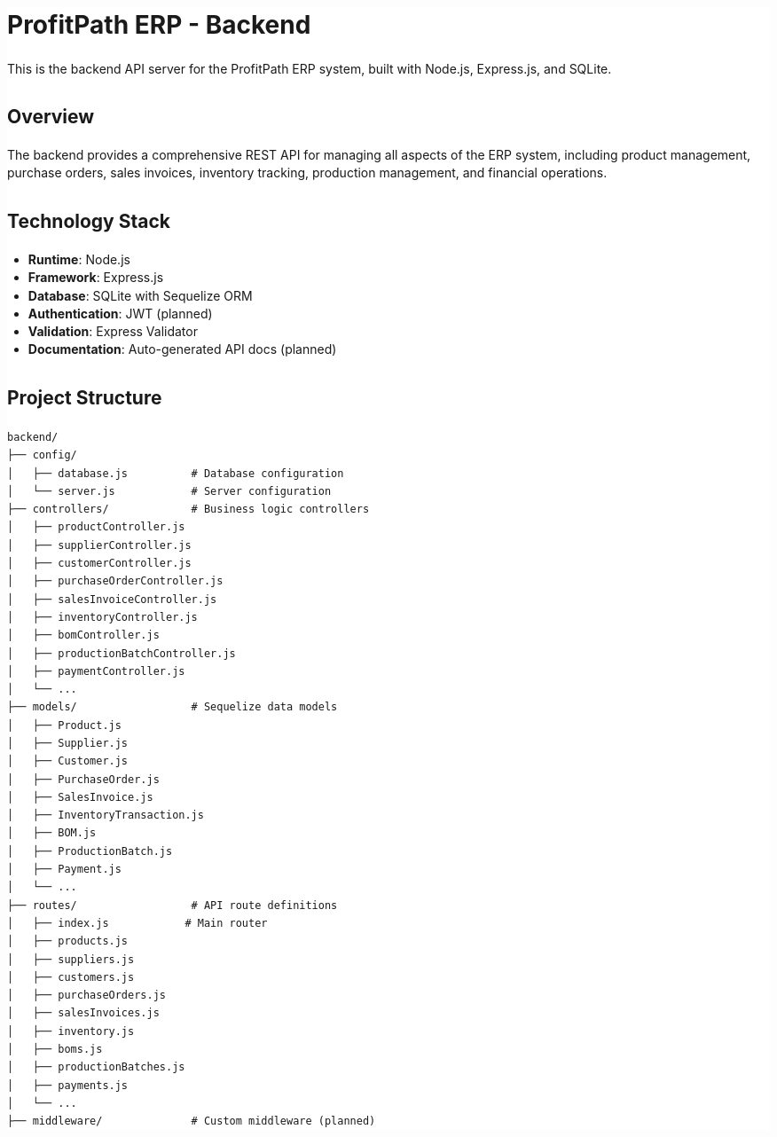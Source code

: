 # ProfitPath ERP - Backend

This is the backend API server for the ProfitPath ERP system, built with Node.js, Express.js, and SQLite.

## Overview

The backend provides a comprehensive REST API for managing all aspects of the ERP system, including product management, purchase orders, sales invoices, inventory tracking, production management, and financial operations.

## Technology Stack

- **Runtime**: Node.js
- **Framework**: Express.js
- **Database**: SQLite with Sequelize ORM
- **Authentication**: JWT (planned)
- **Validation**: Express Validator
- **Documentation**: Auto-generated API docs (planned)

## Project Structure

```
backend/
├── config/
│   ├── database.js          # Database configuration
│   └── server.js            # Server configuration
├── controllers/             # Business logic controllers
│   ├── productController.js
│   ├── supplierController.js
│   ├── customerController.js
│   ├── purchaseOrderController.js
│   ├── salesInvoiceController.js
│   ├── inventoryController.js
│   ├── bomController.js
│   ├── productionBatchController.js
│   ├── paymentController.js
│   └── ...
├── models/                  # Sequelize data models
│   ├── Product.js
│   ├── Supplier.js
│   ├── Customer.js
│   ├── PurchaseOrder.js
│   ├── SalesInvoice.js
│   ├── InventoryTransaction.js
│   ├── BOM.js
│   ├── ProductionBatch.js
│   ├── Payment.js
│   └── ...
├── routes/                  # API route definitions
│   ├── index.js            # Main router
│   ├── products.js
│   ├── suppliers.js
│   ├── customers.js
│   ├── purchaseOrders.js
│   ├── salesInvoices.js
│   ├── inventory.js
│   ├── boms.js
│   ├── productionBatches.js
│   ├── payments.js
│   └── ...
├── middleware/              # Custom middleware (planned)
```